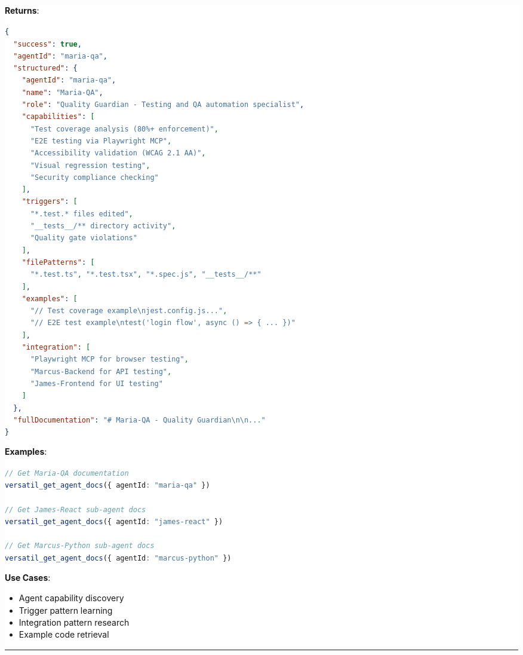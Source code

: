 **Returns**:
```json
{
  "success": true,
  "agentId": "maria-qa",
  "structured": {
    "agentId": "maria-qa",
    "name": "Maria-QA",
    "role": "Quality Guardian - Testing and QA automation specialist",
    "capabilities": [
      "Test coverage analysis (80%+ enforcement)",
      "E2E testing via Playwright MCP",
      "Accessibility validation (WCAG 2.1 AA)",
      "Visual regression testing",
      "Security compliance checking"
    ],
    "triggers": [
      "*.test.* files edited",
      "__tests__/** directory activity",
      "Quality gate violations"
    ],
    "filePatterns": [
      "*.test.ts", "*.test.tsx", "*.spec.js", "__tests__/**"
    ],
    "examples": [
      "// Test coverage example\njest.config.js...",
      "// E2E test example\ntest('login flow', async () => { ... })"
    ],
    "integration": [
      "Playwright MCP for browser testing",
      "Marcus-Backend for API testing",
      "James-Frontend for UI testing"
    ]
  },
  "fullDocumentation": "# Maria-QA - Quality Guardian\n\n..."
}
```

**Examples**:
```typescript
// Get Maria-QA documentation
versatil_get_agent_docs({ agentId: "maria-qa" })

// Get James-React sub-agent docs
versatil_get_agent_docs({ agentId: "james-react" })

// Get Marcus-Python sub-agent docs
versatil_get_agent_docs({ agentId: "marcus-python" })
```

**Use Cases**:
- Agent capability discovery
- Trigger pattern learning
- Integration pattern research
- Example code retrieval

---